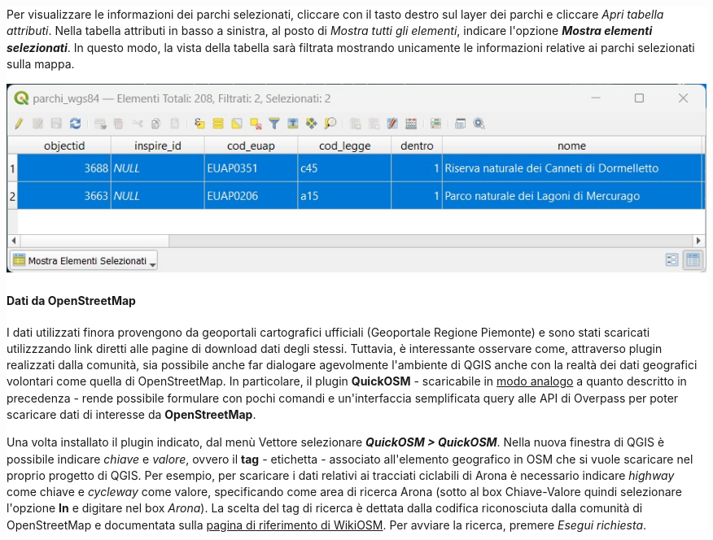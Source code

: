 Per visualizzare le informazioni dei parchi selezionati, cliccare con il tasto destro sul layer dei parchi e cliccare *Apri tabella attributi*. Nella tabella attributi in basso a sinistra, al posto di *Mostra tutti gli elementi*, indicare l'opzione ***Mostra elementi selezionati***. In questo modo, la vista della tabella sarà filtrata mostrando unicamente le informazioni relative ai parchi selezionati sulla mappa.

![Selezione parchi in Arona - Tabella](../assets/img/intro-workshop/parchi-selected-tab.jpg)

#### Dati da OpenStreetMap

I dati utilizzati finora provengono da geoportali cartografici ufficiali (Geoportale Regione Piemonte) e sono stati scaricati utilizzzando link diretti alle pagine di download dati degli stessi. Tuttavia, è interessante osservare come, attraverso plugin realizzati dalla comunità, sia possibile anche far dialogare agevolmente l'ambiente di QGIS anche con la realtà dei dati geografici volontari come quella di OpenStreetMap. In particolare, il plugin **QuickOSM** - scaricabile in [modo analogo](#basemap) a quanto descritto in precedenza - rende possibile formulare con pochi comandi e un'interfaccia semplificata query alle API di Overpass per poter scaricare dati di interesse da **OpenStreetMap**.

Una volta installato il plugin indicato, dal menù Vettore selezionare ***QuickOSM > QuickOSM***. Nella nuova finestra di QGIS è possibile indicare *chiave* e *valore*, ovvero il **tag** - etichetta - associato all'elemento geografico in OSM che si vuole scaricare nel proprio progetto di QGIS. Per esempio, per scaricare i dati relativi ai tracciati ciclabili di Arona è necessario indicare *highway* come chiave e *cycleway* come valore, specificando come area di ricerca Arona (sotto al box Chiave-Valore quindi selezionare l'opzione **In** e digitare nel box *Arona*). La scelta del tag di ricerca è dettata dalla codifica riconosciuta dalla comunità di OpenStreetMap e documentata sulla [pagina di riferimento di WikiOSM](https://wiki.openstreetmap.org/wiki/Tag:highway%3Dcycleway). Per avviare la ricerca, premere *Esegui richiesta*.
